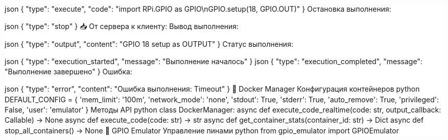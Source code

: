 json
{
  "type": "execute",
  "code": "import RPi.GPIO as GPIO\nGPIO.setup(18, GPIO.OUT)"
}
Остановка выполнения:

json
{
  "type": "stop"
}
📥 От сервера к клиенту:
Вывод выполнения:

json
{
  "type": "output",
  "content": "GPIO 18 setup as OUTPUT"
}
Статус выполнения:

json
{
  "type": "execution_started",
  "message": "Выполнение началось"
}
json
{
  "type": "execution_completed",
  "message": "Выполнение завершено"
}
Ошибка:

json
{
  "type": "error",
  "content": "Ошибка выполнения: Timeout"
}
🐳 Docker Manager
Конфигурация контейнеров
python
DEFAULT_CONFIG = {
    'mem_limit': '100m',
    'network_mode': 'none',
    'stdout': True,
    'stderr': True,
    'auto_remove': True,
    'privileged': False,
    'user': 'emulator'
}
Методы API
python
class DockerManager:
    async def execute_code_realtime(code: str, output_callback: Callable) -> None
    async def execute_code(code: str) -> str
    async def get_container_stats(container_id: str) -> Dict
    async def stop_all_containers() -> None
📍 GPIO Emulator
Управление пинами
python
from gpio_emulator import GPIOEmulator
